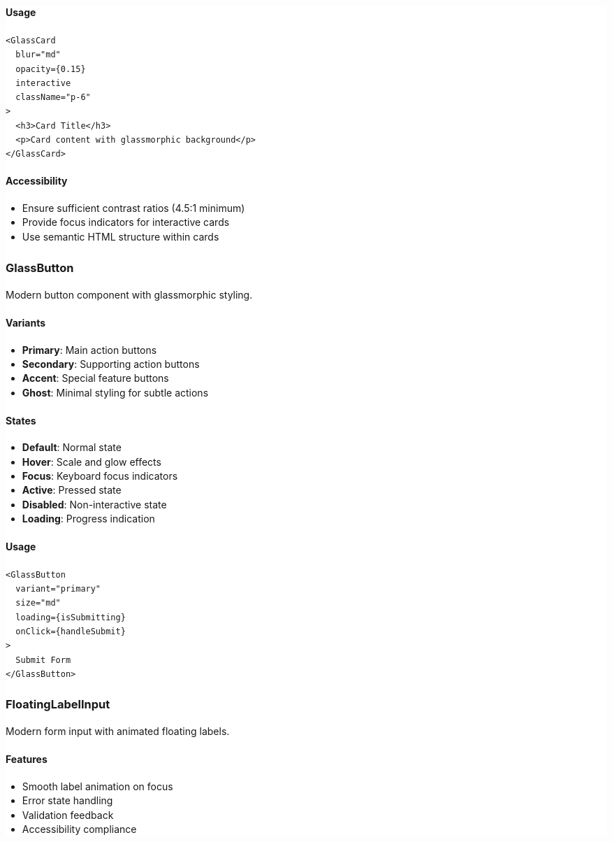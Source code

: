 #### Usage
```tsx
<GlassCard 
  blur="md" 
  opacity={0.15} 
  interactive
  className="p-6"
>
  <h3>Card Title</h3>
  <p>Card content with glassmorphic background</p>
</GlassCard>
```

#### Accessibility
- Ensure sufficient contrast ratios (4.5:1 minimum)
- Provide focus indicators for interactive cards
- Use semantic HTML structure within cards

### GlassButton
Modern button component with glassmorphic styling.

#### Variants
- **Primary**: Main action buttons
- **Secondary**: Supporting action buttons
- **Accent**: Special feature buttons
- **Ghost**: Minimal styling for subtle actions

#### States
- **Default**: Normal state
- **Hover**: Scale and glow effects
- **Focus**: Keyboard focus indicators
- **Active**: Pressed state
- **Disabled**: Non-interactive state
- **Loading**: Progress indication

#### Usage
```tsx
<GlassButton 
  variant="primary" 
  size="md"
  loading={isSubmitting}
  onClick={handleSubmit}
>
  Submit Form
</GlassButton>
```

### FloatingLabelInput
Modern form input with animated floating labels.

#### Features
- Smooth label animation on focus
- Error state handling
- Validation feedback
- Accessibility compliance
